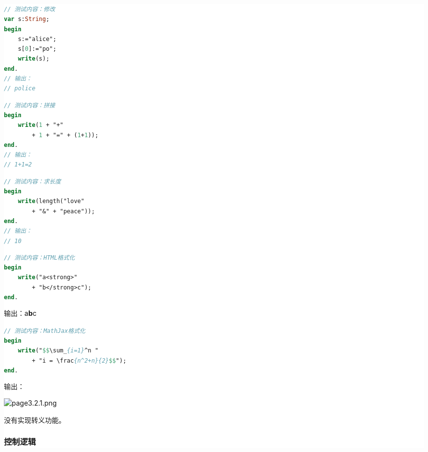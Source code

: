 ```pascal
// 测试内容：修改
var s:String;
begin
    s:="alice";
    s[0]:="po";
    write(s);
end.
// 输出：
// police
```

```pascal
// 测试内容：拼接
begin
    write(1 + "+"
        + 1 + "=" + (1+1));
end.
// 输出：
// 1+1=2
```

```pascal
// 测试内容：求长度
begin
    write(length("love" 
        + "&" + "peace"));
end.
// 输出：
// 10
```

```pascal
// 测试内容：HTML格式化
begin
    write("a<strong>"
        + "b</strong>c");
end.
```

输出：a**b**c

```pascal
// 测试内容：MathJax格式化
begin
    write("$$\sum_{i=1}^n "
        + "i = \frac{n^2+n}{2}$$");
end.
```

输出：

![page3.2.1.png](page3.2.1.png)

没有实现转义功能。

### 控制逻辑
